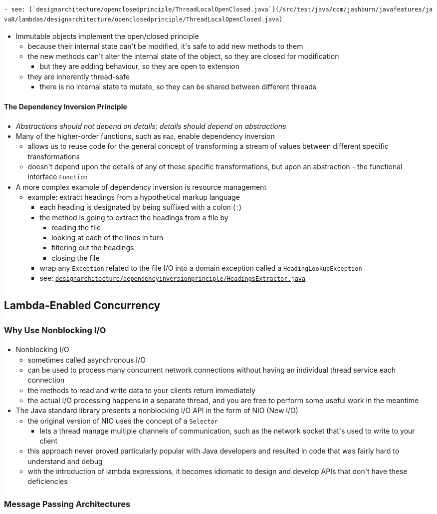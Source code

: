     - see: [`designarchitecture/openclosedprinciple/ThreadLocalOpenClosed.java`](/src/test/java/com/jashburn/javafeatures/java8/lambdas/designarchitecture/openclosedprinciple/ThreadLocalOpenClosed.java)
- Immutable objects implement the open/closed principle
  - because their internal state can't be modified, it's safe to add new methods to them
  - the new methods can't alter the internal state of the object, so they are closed for modification
    - but they are adding behaviour, so they are open to extension
  - they are inherently thread-safe
    - there is no internal state to mutate, so they can be shared between different threads

#### The Dependency Inversion Principle

- _Abstractions should not depend on details; details should depend on abstractions_
- Many of the higher-order functions, such as `map`, enable dependency inversion
  - allows us to reuse code for the general concept of transforming a stream of values between different specific transformations
  - doesn't depend upon the details of any of these specific transformations, but upon an abstraction - the functional interface `Function`
- A more complex example of dependency inversion is resource management
  - example: extract headings from a hypothetical markup language
    - each heading is designated by being suffixed with a colon (`:`)
    - the method is going to extract the headings from a file by
      - reading the file
      - looking at each of the lines in turn
      - filtering out the headings
      - closing the file
    - wrap any `Exception` related to the file I/O into a domain exception called a `HeadingLookupException`
    - see: [`designarchitecture/dependencyinversionprinciple/HeadingsExtractor.java`](/src/test/java/com/jashburn/javafeatures/java8/lambdas/designarchitecture/dependencyinversionprinciple/HeadingsExtractor.java)

## Lambda-Enabled Concurrency

### Why Use Nonblocking I/O

- Nonblocking I/O
  - sometimes called asynchronous I/O
  - can be used to process many concurrent network connections without having an individual thread service each connection
  - the methods to read and write data to your clients return immediately
  - the actual I/O processing happens in a separate thread, and you are free to perform some useful work in the meantime
- The Java standard library presents a nonblocking I/O API in the form of NIO (New I/O)
  - the original version of NIO uses the concept of a `Selector`
    - lets a thread manage multiple channels of communication, such as the network socket that's used to write to your client
  - this approach never proved particularly popular with Java developers and resulted in code that was fairly hard to understand and debug
  - with the introduction of lambda expressions, it becomes idiomatic to design and develop APIs that don't have these deficiencies

### Message Passing Architectures
